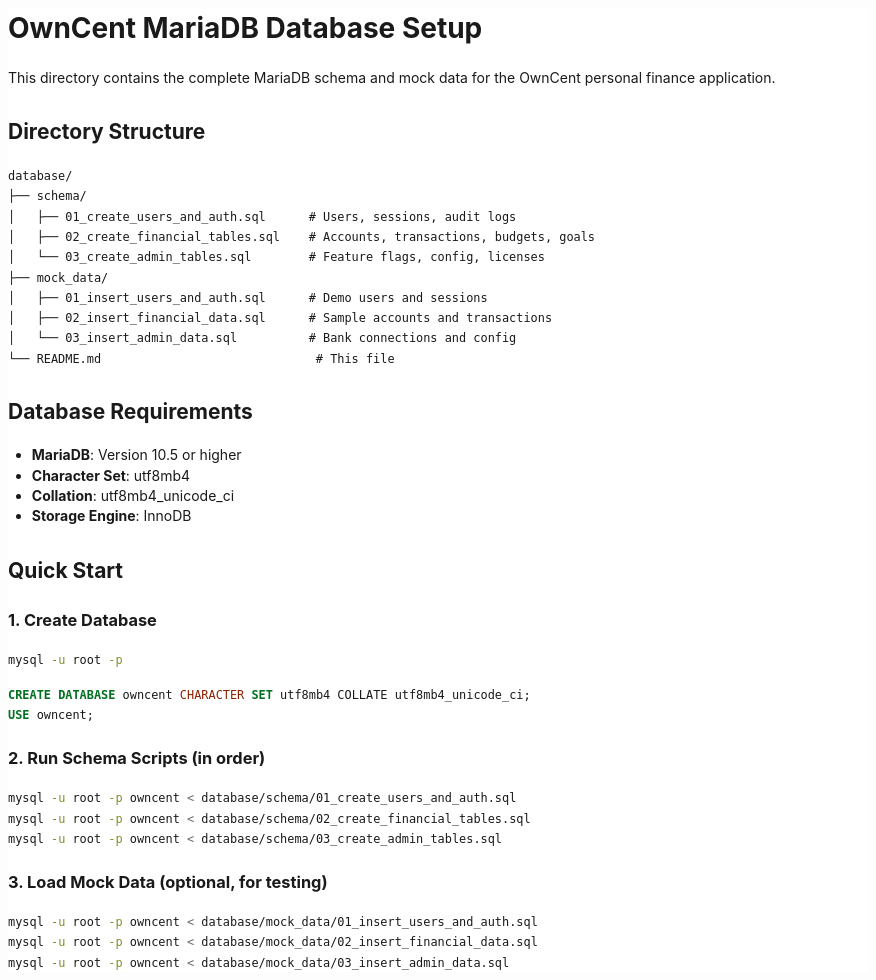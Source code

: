 # OwnCent MariaDB Database Setup

This directory contains the complete MariaDB schema and mock data for the OwnCent personal finance application.

## Directory Structure

```
database/
├── schema/
│   ├── 01_create_users_and_auth.sql      # Users, sessions, audit logs
│   ├── 02_create_financial_tables.sql    # Accounts, transactions, budgets, goals
│   └── 03_create_admin_tables.sql        # Feature flags, config, licenses
├── mock_data/
│   ├── 01_insert_users_and_auth.sql      # Demo users and sessions
│   ├── 02_insert_financial_data.sql      # Sample accounts and transactions
│   └── 03_insert_admin_data.sql          # Bank connections and config
└── README.md                              # This file
```

## Database Requirements

- **MariaDB**: Version 10.5 or higher
- **Character Set**: utf8mb4
- **Collation**: utf8mb4_unicode_ci
- **Storage Engine**: InnoDB

## Quick Start

### 1. Create Database

```bash
mysql -u root -p
```

```sql
CREATE DATABASE owncent CHARACTER SET utf8mb4 COLLATE utf8mb4_unicode_ci;
USE owncent;
```

### 2. Run Schema Scripts (in order)

```bash
mysql -u root -p owncent < database/schema/01_create_users_and_auth.sql
mysql -u root -p owncent < database/schema/02_create_financial_tables.sql
mysql -u root -p owncent < database/schema/03_create_admin_tables.sql
```

### 3. Load Mock Data (optional, for testing)

```bash
mysql -u root -p owncent < database/mock_data/01_insert_users_and_auth.sql
mysql -u root -p owncent < database/mock_data/02_insert_financial_data.sql
mysql -u root -p owncent < database/mock_data/03_insert_admin_data.sql
```
